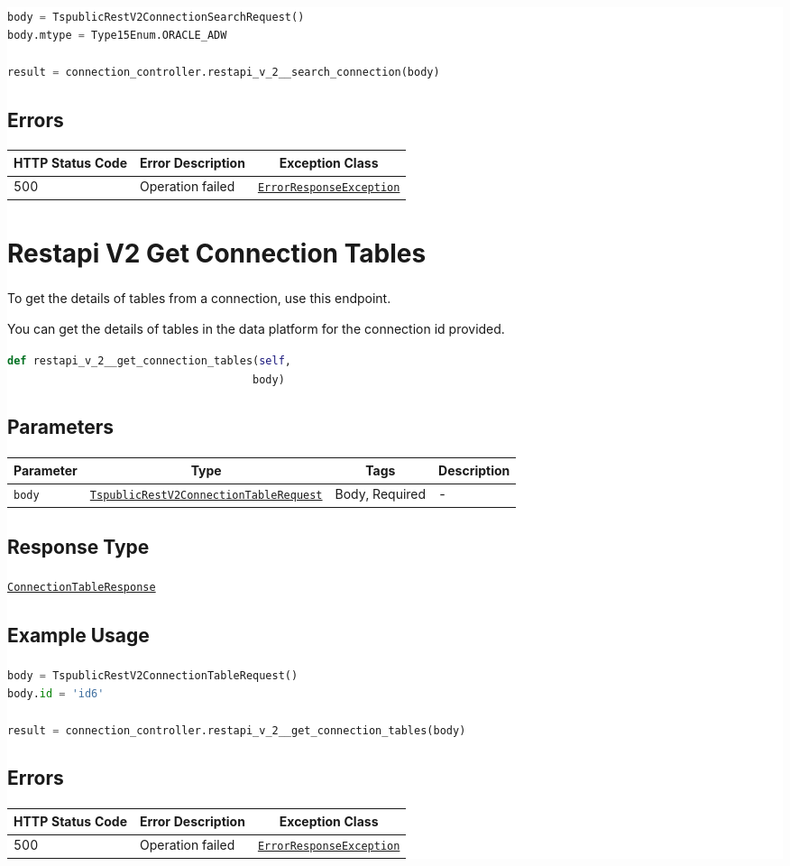 ```python
body = TspublicRestV2ConnectionSearchRequest()
body.mtype = Type15Enum.ORACLE_ADW

result = connection_controller.restapi_v_2__search_connection(body)
```

## Errors

| HTTP Status Code | Error Description | Exception Class |
|  --- | --- | --- |
| 500 | Operation failed | [`ErrorResponseException`](../../doc/models/error-response-exception.md) |


# Restapi V2 Get Connection Tables

To get the details of tables from a connection, use this endpoint.

You can get the details of tables in the data platform for the connection id provided.

```python
def restapi_v_2__get_connection_tables(self,
                                      body)
```

## Parameters

| Parameter | Type | Tags | Description |
|  --- | --- | --- | --- |
| `body` | [`TspublicRestV2ConnectionTableRequest`](../../doc/models/tspublic-rest-v2-connection-table-request.md) | Body, Required | - |

## Response Type

[`ConnectionTableResponse`](../../doc/models/connection-table-response.md)

## Example Usage

```python
body = TspublicRestV2ConnectionTableRequest()
body.id = 'id6'

result = connection_controller.restapi_v_2__get_connection_tables(body)
```

## Errors

| HTTP Status Code | Error Description | Exception Class |
|  --- | --- | --- |
| 500 | Operation failed | [`ErrorResponseException`](../../doc/models/error-response-exception.md) |

